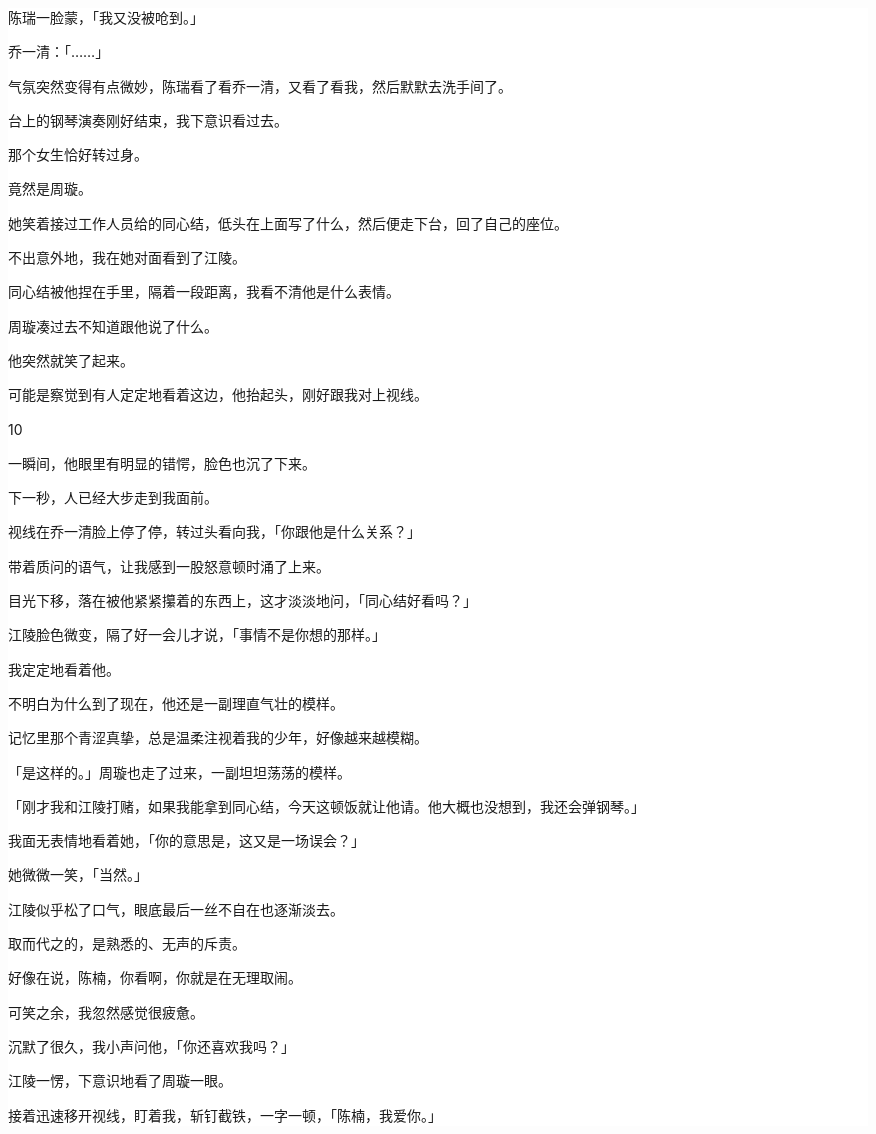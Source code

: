 陈瑞一脸蒙，「我又没被呛到。」

乔一清：「……」

气氛突然变得有点微妙，陈瑞看了看乔一清，又看了看我，然后默默去洗手间了。

台上的钢琴演奏刚好结束，我下意识看过去。

那个女生恰好转过身。

竟然是周璇。

她笑着接过工作人员给的同心结，低头在上面写了什么，然后便走下台，回了自己的座位。

不出意外地，我在她对面看到了江陵。

同心结被他捏在手里，隔着一段距离，我看不清他是什么表情。

周璇凑过去不知道跟他说了什么。

他突然就笑了起来。

可能是察觉到有人定定地看着这边，他抬起头，刚好跟我对上视线。

10

一瞬间，他眼里有明显的错愕，脸色也沉了下来。

下一秒，人已经大步走到我面前。

视线在乔一清脸上停了停，转过头看向我，「你跟他是什么关系？」

带着质问的语气，让我感到一股怒意顿时涌了上来。

目光下移，落在被他紧紧攥着的东西上，这才淡淡地问，「同心结好看吗？」

江陵脸色微变，隔了好一会儿才说，「事情不是你想的那样。」

我定定地看着他。

不明白为什么到了现在，他还是一副理直气壮的模样。

记忆里那个青涩真挚，总是温柔注视着我的少年，好像越来越模糊。

「是这样的。」周璇也走了过来，一副坦坦荡荡的模样。

「刚才我和江陵打赌，如果我能拿到同心结，今天这顿饭就让他请。他大概也没想到，我还会弹钢琴。」

我面无表情地看着她，「你的意思是，这又是一场误会？」

她微微一笑，「当然。」

江陵似乎松了口气，眼底最后一丝不自在也逐渐淡去。

取而代之的，是熟悉的、无声的斥责。

好像在说，陈楠，你看啊，你就是在无理取闹。

可笑之余，我忽然感觉很疲惫。

沉默了很久，我小声问他，「你还喜欢我吗？」

江陵一愣，下意识地看了周璇一眼。

接着迅速移开视线，盯着我，斩钉截铁，一字一顿，「陈楠，我爱你。」
